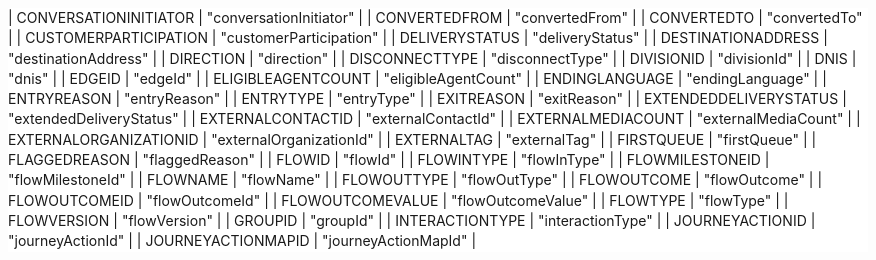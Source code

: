| CONVERSATIONINITIATOR        | &quot;conversationInitiator&quot;        |
| CONVERTEDFROM                | &quot;convertedFrom&quot;                |
| CONVERTEDTO                  | &quot;convertedTo&quot;                  |
| CUSTOMERPARTICIPATION        | &quot;customerParticipation&quot;        |
| DELIVERYSTATUS               | &quot;deliveryStatus&quot;               |
| DESTINATIONADDRESS           | &quot;destinationAddress&quot;           |
| DIRECTION                    | &quot;direction&quot;                    |
| DISCONNECTTYPE               | &quot;disconnectType&quot;               |
| DIVISIONID                   | &quot;divisionId&quot;                   |
| DNIS                         | &quot;dnis&quot;                         |
| EDGEID                       | &quot;edgeId&quot;                       |
| ELIGIBLEAGENTCOUNT           | &quot;eligibleAgentCount&quot;           |
| ENDINGLANGUAGE               | &quot;endingLanguage&quot;               |
| ENTRYREASON                  | &quot;entryReason&quot;                  |
| ENTRYTYPE                    | &quot;entryType&quot;                    |
| EXITREASON                   | &quot;exitReason&quot;                   |
| EXTENDEDDELIVERYSTATUS       | &quot;extendedDeliveryStatus&quot;       |
| EXTERNALCONTACTID            | &quot;externalContactId&quot;            |
| EXTERNALMEDIACOUNT           | &quot;externalMediaCount&quot;           |
| EXTERNALORGANIZATIONID       | &quot;externalOrganizationId&quot;       |
| EXTERNALTAG                  | &quot;externalTag&quot;                  |
| FIRSTQUEUE                   | &quot;firstQueue&quot;                   |
| FLAGGEDREASON                | &quot;flaggedReason&quot;                |
| FLOWID                       | &quot;flowId&quot;                       |
| FLOWINTYPE                   | &quot;flowInType&quot;                   |
| FLOWMILESTONEID              | &quot;flowMilestoneId&quot;              |
| FLOWNAME                     | &quot;flowName&quot;                     |
| FLOWOUTTYPE                  | &quot;flowOutType&quot;                  |
| FLOWOUTCOME                  | &quot;flowOutcome&quot;                  |
| FLOWOUTCOMEID                | &quot;flowOutcomeId&quot;                |
| FLOWOUTCOMEVALUE             | &quot;flowOutcomeValue&quot;             |
| FLOWTYPE                     | &quot;flowType&quot;                     |
| FLOWVERSION                  | &quot;flowVersion&quot;                  |
| GROUPID                      | &quot;groupId&quot;                      |
| INTERACTIONTYPE              | &quot;interactionType&quot;              |
| JOURNEYACTIONID              | &quot;journeyActionId&quot;              |
| JOURNEYACTIONMAPID           | &quot;journeyActionMapId&quot;           |
